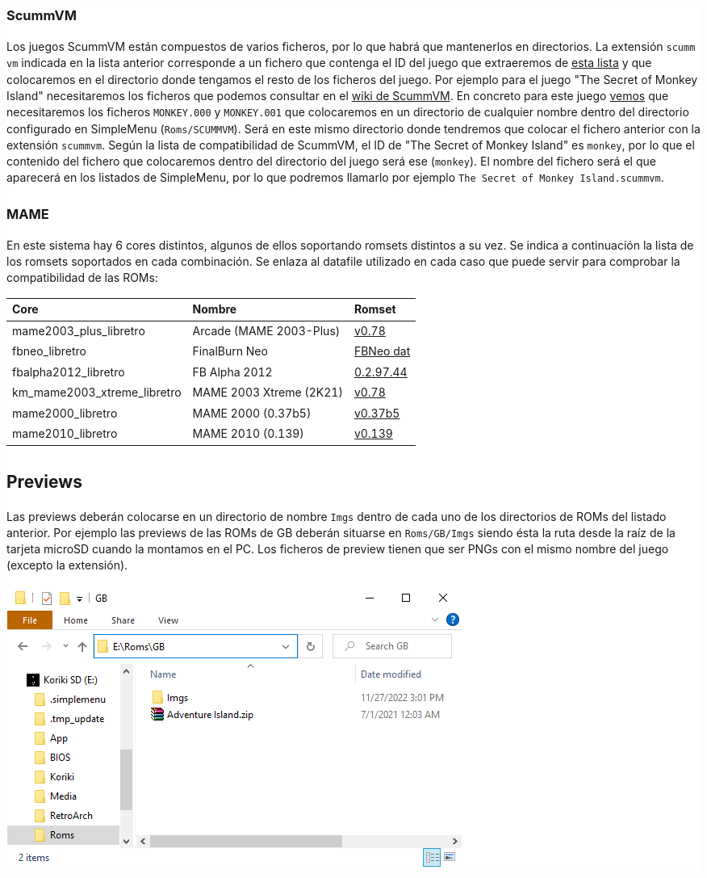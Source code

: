 ### ScummVM

Los juegos ScummVM están compuestos de varios ficheros, por lo que habrá que mantenerlos en directorios. La extensión `scummvm` indicada en la lista anterior corresponde a un fichero que contenga el ID del juego que extraeremos de [esta lista](https://www.scummvm.org/compatibility/) y que colocaremos en el directorio donde tengamos el resto de los ficheros del juego. Por ejemplo para el juego "The Secret of Monkey Island" necesitaremos los ficheros que podemos consultar en el [wiki de ScummVM](https://wiki.scummvm.org/index.php?title=Category:Supported_Games). En concreto para este juego [vemos](https://wiki.scummvm.org/index.php?title=The_Secret_of_Monkey_Island) que necesitaremos los ficheros `MONKEY.000` y `MONKEY.001` que colocaremos en un directorio de cualquier nombre dentro del directorio configurado en SimpleMenu (`Roms/SCUMMVM`). Será en este mismo directorio donde tendremos que colocar el fichero anterior con la extensión `scummvm`. Según la lista de compatibilidad de ScummVM, el ID de "The Secret of Monkey Island" es `monkey`, por lo que el contenido del fichero que colocaremos dentro del directorio del juego será ese (`monkey`). El nombre del fichero será el que aparecerá en los listados de SimpleMenu, por lo que podremos llamarlo por ejemplo `The Secret of Monkey Island.scummvm`.

### MAME

En este sistema hay 6 cores distintos, algunos de ellos soportando romsets distintos a su vez. Se indica a continuación la lista de los romsets soportados en cada combinación. Se enlaza al datafile utilizado en cada caso que puede servir para comprobar la compatibilidad de las ROMs:

|Core|Nombre|Romset|
|:---|:-----|:-----|
|mame2003_plus_libretro|Arcade (MAME 2003-Plus)|[v0.78](https://www.progettosnaps.net/download/?tipo=dat_mame&file=/dats/MAME/MAME_Dats_078.rar)|
|fbneo_libretro|FinalBurn Neo|[FBNeo dat](https://github.com/libretro/FBNeo/blob/master/dats/FinalBurn%20Neo%20(ClrMame%20Pro%20XML%2C%20Arcade%20only).dat)|
|fbalpha2012_libretro|FB Alpha 2012|[0.2.97.44](https://archive.org/download/rg350_arcade/FBN_v0.2.97.44.dat)|
|km_mame2003_xtreme_libretro|MAME 2003 Xtreme (2K21)|[v0.78](https://www.progettosnaps.net/download/?tipo=dat_mame&file=/dats/MAME/MAME_Dats_078.rar)|
|mame2000_libretro|MAME 2000 (0.37b5)|[v0.37b5](http://www.progettosnaps.net/download?tipo=dat_mame&file=/dats/MAME/MAME_Dats_037-52.rar)|
|mame2010_libretro|MAME 2010 (0.139)|[v0.139](https://www.progettosnaps.net/download/?tipo=dat_mame&file=/dats/MAME/packs/MAME_Dats_139.7z)|

## Previews

Las previews deberán colocarse en un directorio de nombre `Imgs` dentro de cada uno de los directorios de ROMs del listado anterior. Por ejemplo las previews de las ROMs de GB deberán situarse en `Roms/GB/Imgs` siendo ésta la ruta desde la raíz de la tarjeta microSD cuando la montamos en el PC. Los ficheros de preview tienen que ser PNGs con el mismo nombre del juego (excepto la extensión).

![Previews path 1](images/previews_path1.png)
